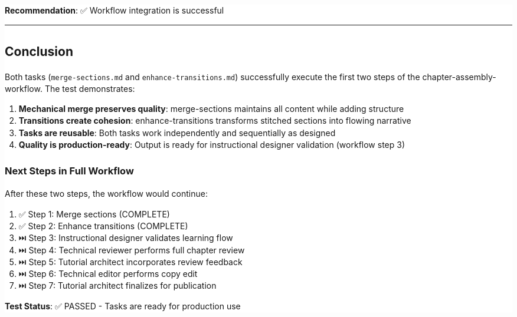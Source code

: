 **Recommendation**: ✅ Workflow integration is successful

---

## Conclusion

Both tasks (`merge-sections.md` and `enhance-transitions.md`) successfully execute the first two steps of the chapter-assembly-workflow. The test demonstrates:

1. **Mechanical merge preserves quality**: merge-sections maintains all content while adding structure
2. **Transitions create cohesion**: enhance-transitions transforms stitched sections into flowing narrative
3. **Tasks are reusable**: Both tasks work independently and sequentially as designed
4. **Quality is production-ready**: Output is ready for instructional designer validation (workflow step 3)

### Next Steps in Full Workflow

After these two steps, the workflow would continue:

1. ✅ Step 1: Merge sections (COMPLETE)
2. ✅ Step 2: Enhance transitions (COMPLETE)
3. ⏭️ Step 3: Instructional designer validates learning flow
4. ⏭️ Step 4: Technical reviewer performs full chapter review
5. ⏭️ Step 5: Tutorial architect incorporates review feedback
6. ⏭️ Step 6: Technical editor performs copy edit
7. ⏭️ Step 7: Tutorial architect finalizes for publication

**Test Status**: ✅ PASSED - Tasks are ready for production use

